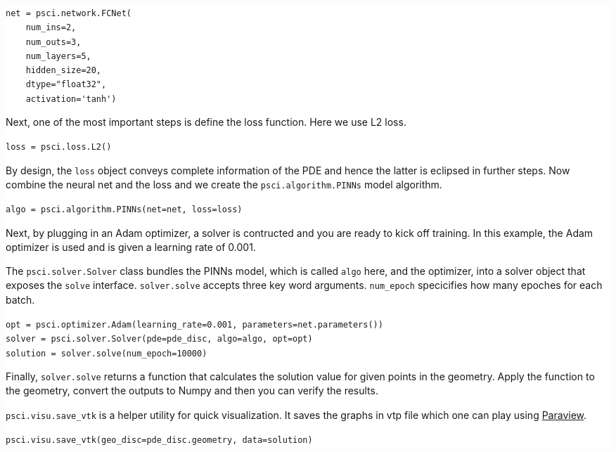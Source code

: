 ```
net = psci.network.FCNet(
    num_ins=2,
    num_outs=3,
    num_layers=5,
    hidden_size=20,
    dtype="float32",
    activation='tanh')
```

Next, one of the most important steps is define the loss function. Here we use L2 loss.


```
loss = psci.loss.L2()
```

By design, the `loss` object conveys complete information of the PDE and hence the
latter is eclipsed in further steps. Now combine the neural net and the loss and we
create the `psci.algorithm.PINNs` model algorithm.

```
algo = psci.algorithm.PINNs(net=net, loss=loss)
```

Next, by plugging in an Adam optimizer, a solver is contructed and you are ready
to kick off training. In this example, the Adam optimizer is used and is given
a learning rate of 0.001. 

The `psci.solver.Solver` class bundles the PINNs model, which is called `algo` here,
and the optimizer, into a solver object that exposes the `solve` interface.
`solver.solve` accepts three key word arguments. `num_epoch` specicifies how many
epoches for each batch. 


```
opt = psci.optimizer.Adam(learning_rate=0.001, parameters=net.parameters())
solver = psci.solver.Solver(pde=pde_disc, algo=algo, opt=opt)
solution = solver.solve(num_epoch=10000)
```

Finally, `solver.solve` returns a function that calculates the solution value
for given points in the geometry. Apply the function to the geometry, convert the
outputs to Numpy and then you can verify the results. 

`psci.visu.save_vtk` is a helper utility for quick visualization. It saves
the graphs in vtp file which one can play using [Paraview](https://www.paraview.org/).

```
psci.visu.save_vtk(geo_disc=pde_disc.geometry, data=solution)
```
